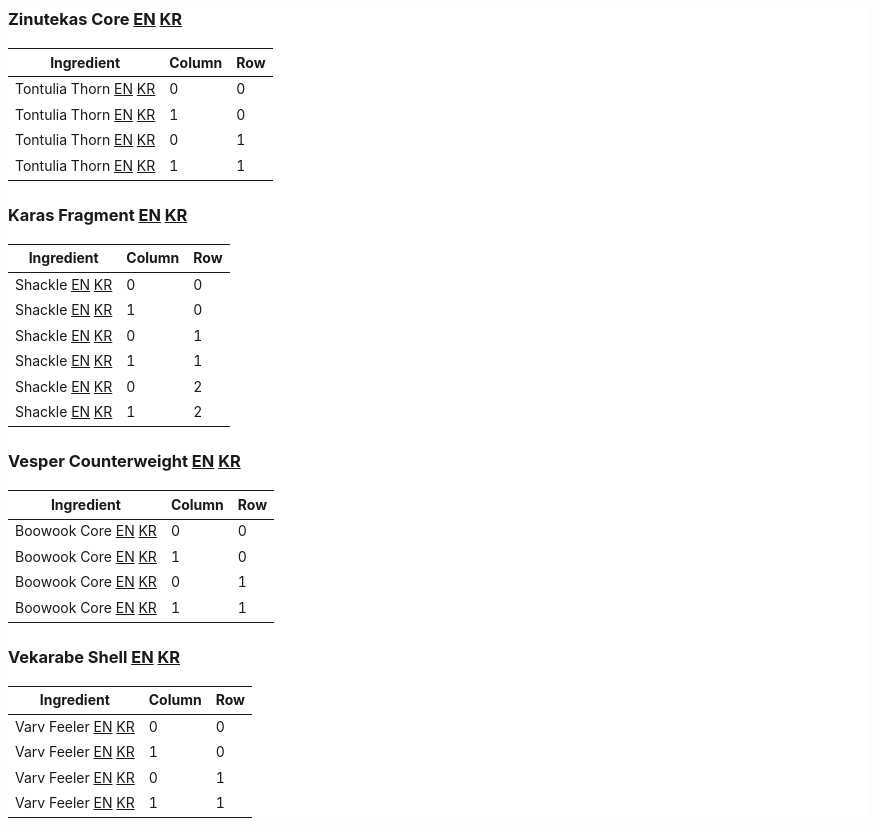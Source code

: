 
### Zinutekas Core [EN](https://tos.neet.tv/items/645179) [KR](https://tos-kr.neet.tv/items/645179)

| Ingredient  | Column | Row |
| ----------- | ------ | --- |
|Tontulia Thorn [EN](https://tos.neet.tv/items/645463) [KR](https://tos-kr.neet.tv/items/645463)|0|0|
|Tontulia Thorn [EN](https://tos.neet.tv/items/645463) [KR](https://tos-kr.neet.tv/items/645463)|1|0|
|Tontulia Thorn [EN](https://tos.neet.tv/items/645463) [KR](https://tos-kr.neet.tv/items/645463)|0|1|
|Tontulia Thorn [EN](https://tos.neet.tv/items/645463) [KR](https://tos-kr.neet.tv/items/645463)|1|1|


### Karas Fragment [EN](https://tos.neet.tv/items/645450) [KR](https://tos-kr.neet.tv/items/645450)

| Ingredient  | Column | Row |
| ----------- | ------ | --- |
|Shackle [EN](https://tos.neet.tv/items/645446) [KR](https://tos-kr.neet.tv/items/645446)|0|0|
|Shackle [EN](https://tos.neet.tv/items/645446) [KR](https://tos-kr.neet.tv/items/645446)|1|0|
|Shackle [EN](https://tos.neet.tv/items/645446) [KR](https://tos-kr.neet.tv/items/645446)|0|1|
|Shackle [EN](https://tos.neet.tv/items/645446) [KR](https://tos-kr.neet.tv/items/645446)|1|1|
|Shackle [EN](https://tos.neet.tv/items/645446) [KR](https://tos-kr.neet.tv/items/645446)|0|2|
|Shackle [EN](https://tos.neet.tv/items/645446) [KR](https://tos-kr.neet.tv/items/645446)|1|2|


### Vesper Counterweight [EN](https://tos.neet.tv/items/645180) [KR](https://tos-kr.neet.tv/items/645180)

| Ingredient  | Column | Row |
| ----------- | ------ | --- |
|Boowook Core [EN](https://tos.neet.tv/items/645221) [KR](https://tos-kr.neet.tv/items/645221)|0|0|
|Boowook Core [EN](https://tos.neet.tv/items/645221) [KR](https://tos-kr.neet.tv/items/645221)|1|0|
|Boowook Core [EN](https://tos.neet.tv/items/645221) [KR](https://tos-kr.neet.tv/items/645221)|0|1|
|Boowook Core [EN](https://tos.neet.tv/items/645221) [KR](https://tos-kr.neet.tv/items/645221)|1|1|


### Vekarabe Shell [EN](https://tos.neet.tv/items/645220) [KR](https://tos-kr.neet.tv/items/645220)

| Ingredient  | Column | Row |
| ----------- | ------ | --- |
|Varv Feeler [EN](https://tos.neet.tv/items/645178) [KR](https://tos-kr.neet.tv/items/645178)|0|0|
|Varv Feeler [EN](https://tos.neet.tv/items/645178) [KR](https://tos-kr.neet.tv/items/645178)|1|0|
|Varv Feeler [EN](https://tos.neet.tv/items/645178) [KR](https://tos-kr.neet.tv/items/645178)|0|1|
|Varv Feeler [EN](https://tos.neet.tv/items/645178) [KR](https://tos-kr.neet.tv/items/645178)|1|1|

